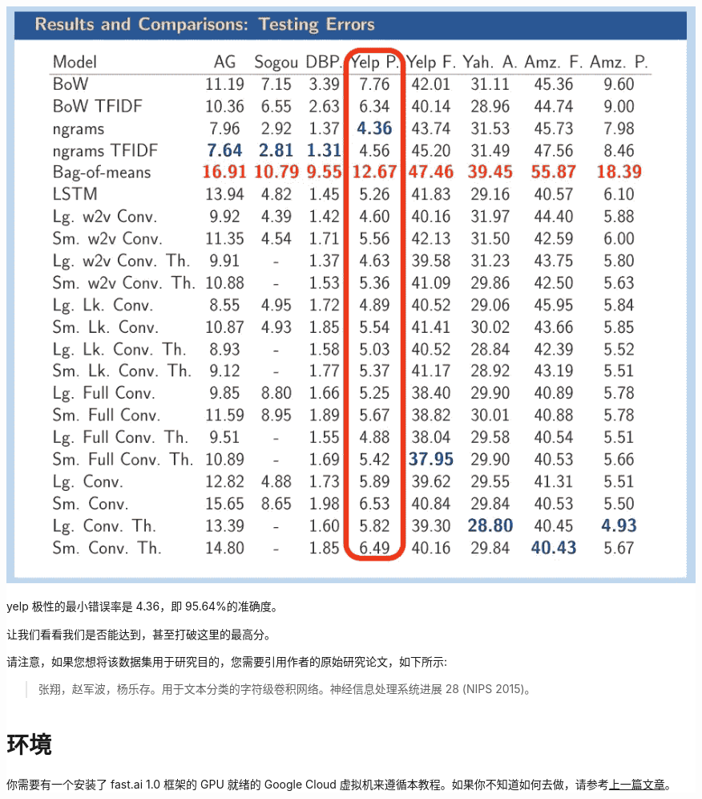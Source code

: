 ![](img/5f37e9027c063b8540d21734114f7644.png)

yelp 极性的最小错误率是 4.36，即 95.64%的准确度。

让我们看看我们是否能达到，甚至打破这里的最高分。

请注意，如果您想将该数据集用于研究目的，您需要引用作者的原始研究论文，如下所示:

> 张翔，赵军波，杨乐存。用于文本分类的字符级卷积网络。神经信息处理系统进展 28 (NIPS 2015)。

# 环境

你需要有一个安装了 fast.ai 1.0 框架的 GPU 就绪的 Google Cloud 虚拟机来遵循本教程。如果你不知道如何去做，请参考[上一篇文章](https://medium.com/@wshuyi/deep-learning-with-python-part-0-setup-fast-ai-1-0-on-google-cloud-c3d41aadbc8c)。
